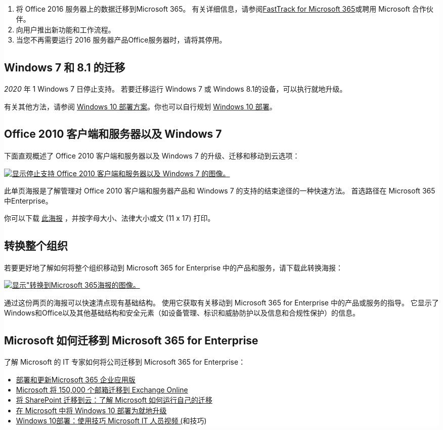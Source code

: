 1. 将 Office 2016 服务器上的数据迁移到Microsoft 365。 有关详细信息，请参阅[FastTrack for Microsoft 365](https://fasttrack.microsoft.com/microsoft365)或聘用 Microsoft 合作伙伴。
2. 向用户推出新功能和工作流程。
3. 当您不再需要运行 2016 服务器产品Office服务器时，请将其停用。

## <a name="migration-for-windows-7-and-81"></a>Windows 7 和 8.1 的迁移

*2020* 年 1 Windows 7 日停止支持。 若要迁移运行 Windows 7 或 Windows 8.1的设备，可以执行就地升级。

有关其他方法，请参阅 [Windows 10 部署方案](/windows/deployment/windows-10-deployment-scenarios)。你也可以自行规划 [Windows 10 部署](/windows/deployment/planning/)。

## <a name="office-2010-clients-and-servers-and-windows-7"></a>Office 2010 客户端和服务器以及 Windows 7

下面直观概述了 Office 2010 客户端和服务器以及 Windows 7 的升级、迁移和移动到云选项：

[![显示停止支持 Office 2010 客户端和服务器以及 Windows 7 的图像。](../media/microsoft-365-overview/office2010-windows7-end-of-support.png)](../downloads/Office2010Windows7EndOfSupport.pdf)

此单页海报是了解管理对 Office 2010 客户端和服务器产品和 Windows 7 的支持的结束途径的一种快速方法。 首选路径在 Microsoft 365 中Enterprise。

你可以下载 [此海报](https://github.com/MicrosoftDocs/microsoft-365-docs/raw/public/microsoft-365/downloads/Office2010Windows7EndOfSupport.pdf) ，并按字母大小、法律大小或文 (11 x 17) 打印。

## <a name="transition-your-entire-organization"></a>转换整个组织

若要更好地了解如何将整个组织移动到 Microsoft 365 for Enterprise 中的产品和服务，请下载此转换海报：

[![显示"转换到Microsoft 365海报的图像。](../media/microsoft-365-overview/transition-org-to-m365.png)](https://download.microsoft.com/download/2/c/7/2c7bcc04-aae3-4604-9707-1ffff66b9851/transition-org-to-m365.pdf)

通过这份两页的海报可以快速清点现有基础结构。 使用它获取有关移动到 Microsoft 365 for Enterprise 中的产品或服务的指导。 它显示了Windows和Office以及其他基础结构和安全元素（如设备管理、标识和威胁防护以及信息和合规性保护）的信息。

## <a name="how-microsoft-migrated-to-microsoft-365-for-enterprise"></a>Microsoft 如何迁移到 Microsoft 365 for Enterprise

了解 Microsoft 的 IT 专家如何将公司迁移到 Microsoft 365 for Enterprise：

- [部署和更新Microsoft 365 企业应用版](https://www.microsoft.com/itshowcase/Article/Content/757/Deploying-and-updating-Microsoft-Office-365-ProPlus)
- [Microsoft 将 150,000 个邮箱迁移到 Exchange Online](https://www.microsoft.com/itshowcase/Article/Content/577/Microsoft-migrates-150000-mailboxes-to-Exchange-Online)
- [将 SharePoint 迁移到云：了解 Microsoft 如何运行自己的迁移](https://www.microsoft.com/itshowcase/Article/Content/691/SharePoint-to-the-cloud-Learn-how-Microsoft-ran-its-own-migration)
- [在 Microsoft 中将 Windows 10 部署为就地升级](https://www.microsoft.com/itshowcase/Article/Content/668/Deploying-Windows-10-at-Microsoft-as-an-inplace-upgrade)
- [Windows 10部署：使用技巧 Microsoft IT 人员视频 (](https://www.microsoft.com/itshowcase/Article/Content/951/Windows-10-deployment-tips-and-tricks-from-Microsoft-IT)和技巧) 
